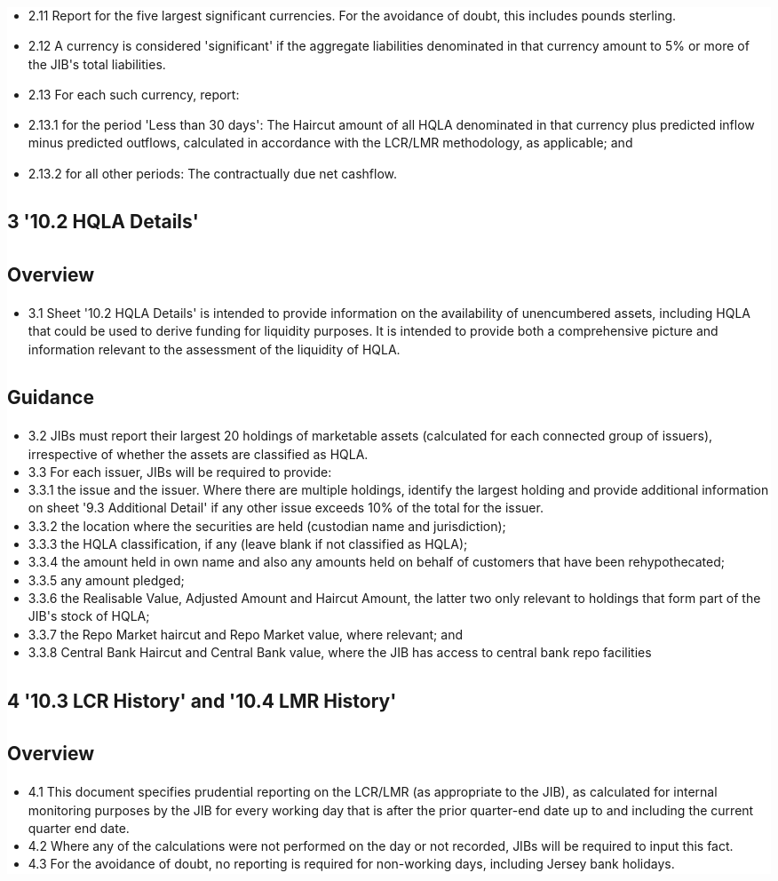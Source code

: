 - 2.11 Report for the five largest significant currencies. For the avoidance of doubt, this includes pounds sterling.

- 2.12 A currency is considered 'significant' if the aggregate liabilities denominated in that currency amount to 5% or more of the JIB's total liabilities.
- 2.13 For each such currency, report:
- 2.13.1 for the period 'Less than  30 days': The Haircut amount of all HQLA denominated in that currency plus predicted inflow minus predicted outflows, calculated in accordance with the LCR/LMR methodology, as applicable; and
- 2.13.2 for all other periods: The contractually due net cashflow.

## 3 '10.2 HQLA Details'

## Overview

- 3.1 Sheet '10.2 HQLA Details' is intended to provide information on the availability of unencumbered assets, including HQLA that could be used to derive funding for liquidity purposes. It is intended to provide both a comprehensive picture and information relevant to the assessment of the liquidity of HQLA.

## Guidance

- 3.2 JIBs must report their largest 20 holdings of marketable assets (calculated for each connected group of issuers), irrespective of whether the assets are classified as HQLA.
- 3.3 For each issuer, JIBs will be required to provide:
- 3.3.1 the issue and the issuer. Where there are multiple holdings, identify the largest holding and provide additional information on sheet '9.3 Additional Detail' if any other issue exceeds 10% of the total for the issuer.
- 3.3.2 the location where the securities are held (custodian name and jurisdiction);
- 3.3.3 the HQLA classification, if any (leave blank if not classified as HQLA);
- 3.3.4 the amount held in own name and also any amounts held on behalf of customers that have been rehypothecated;
- 3.3.5 any amount pledged;
- 3.3.6 the Realisable Value, Adjusted Amount and Haircut Amount, the latter two only relevant to holdings that form part of the JIB's stock of HQLA;
- 3.3.7 the Repo Market haircut and Repo Market value, where relevant; and
- 3.3.8 Central Bank Haircut and Central Bank value, where the JIB has access to central bank repo facilities

## 4 '10.3 LCR History' and '10.4 LMR History'

## Overview

- 4.1 This document specifies prudential reporting on the LCR/LMR (as appropriate to the JIB), as calculated for internal monitoring purposes by the JIB for every working day that is after the prior quarter-end date up to and including the current quarter end date.
- 4.2 Where any of the calculations were not performed on the day or not recorded, JIBs will be required to input this fact.
- 4.3 For the avoidance of doubt, no reporting is required for non-working days, including Jersey bank holidays.
